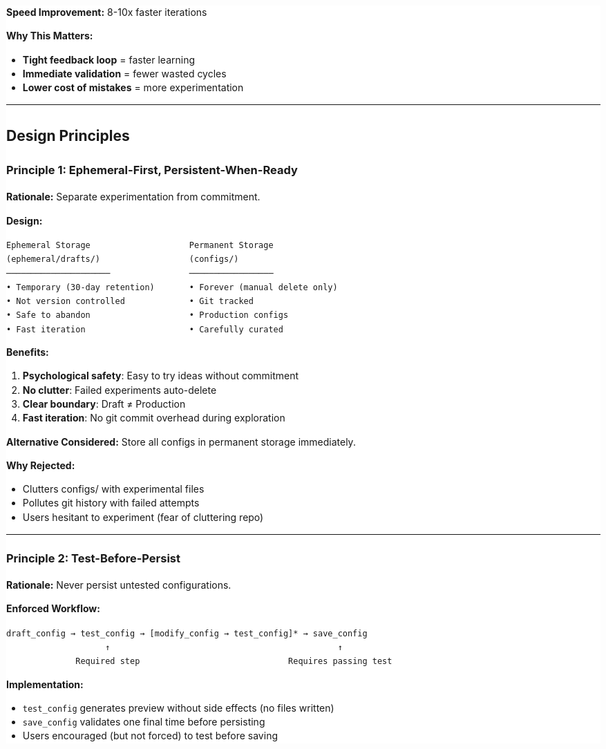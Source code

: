 **Speed Improvement:** 8-10x faster iterations

**Why This Matters:**
- **Tight feedback loop** = faster learning
- **Immediate validation** = fewer wasted cycles
- **Lower cost of mistakes** = more experimentation

---

## Design Principles

### Principle 1: Ephemeral-First, Persistent-When-Ready

**Rationale:** Separate experimentation from commitment.

**Design:**
```
Ephemeral Storage                    Permanent Storage
(ephemeral/drafts/)                  (configs/)
─────────────────────                ─────────────────
• Temporary (30-day retention)       • Forever (manual delete only)
• Not version controlled             • Git tracked
• Safe to abandon                    • Production configs
• Fast iteration                     • Carefully curated
```

**Benefits:**
1. **Psychological safety**: Easy to try ideas without commitment
2. **No clutter**: Failed experiments auto-delete
3. **Clear boundary**: Draft ≠ Production
4. **Fast iteration**: No git commit overhead during exploration

**Alternative Considered:** Store all configs in permanent storage immediately.

**Why Rejected:**
- Clutters configs/ with experimental files
- Pollutes git history with failed attempts
- Users hesitant to experiment (fear of cluttering repo)

---

### Principle 2: Test-Before-Persist

**Rationale:** Never persist untested configurations.

**Enforced Workflow:**
```
draft_config → test_config → [modify_config → test_config]* → save_config
                    ↑                                              ↑
              Required step                              Requires passing test
```

**Implementation:**
- `test_config` generates preview without side effects (no files written)
- `save_config` validates one final time before persisting
- Users encouraged (but not forced) to test before saving
